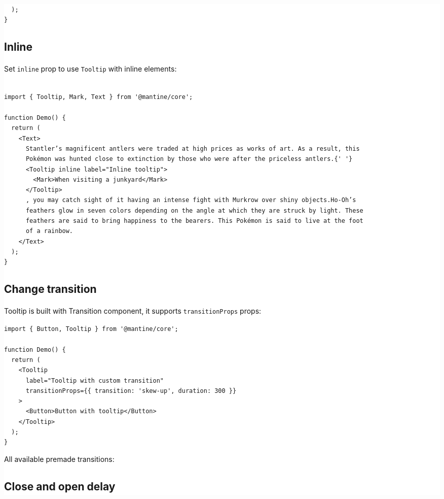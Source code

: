 ```
  );
}
```

## Inline

Set `inline` prop to use `Tooltip` with inline elements:

```

import { Tooltip, Mark, Text } from '@mantine/core';

function Demo() {
  return (
    <Text>
      Stantler’s magnificent antlers were traded at high prices as works of art. As a result, this
      Pokémon was hunted close to extinction by those who were after the priceless antlers.{' '}
      <Tooltip inline label="Inline tooltip">
        <Mark>When visiting a junkyard</Mark>
      </Tooltip>
      , you may catch sight of it having an intense fight with Murkrow over shiny objects.Ho-Oh’s
      feathers glow in seven colors depending on the angle at which they are struck by light. These
      feathers are said to bring happiness to the bearers. This Pokémon is said to live at the foot
      of a rainbow.
    </Text>
  );
}
```

## Change transition

Tooltip is built with Transition component, it supports `transitionProps` props:

```tsx
import { Button, Tooltip } from '@mantine/core';

function Demo() {
  return (
    <Tooltip
      label="Tooltip with custom transition"
      transitionProps={{ transition: 'skew-up', duration: 300 }}
    >
      <Button>Button with tooltip</Button>
    </Tooltip>
  );
}
```

All available premade transitions:

## Close and open delay
